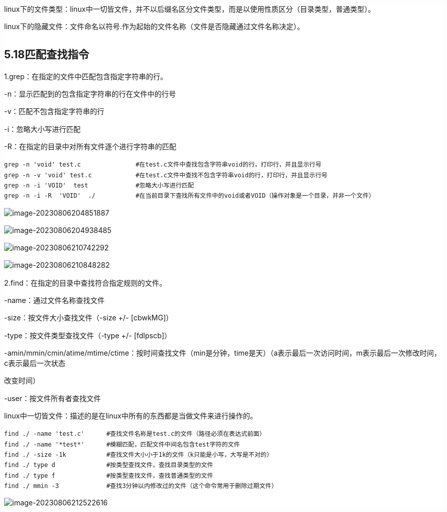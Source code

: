 linux下的文件类型：linux中一切皆文件，并不以后缀名区分文件类型，而是以使用性质区分（目录类型，普通类型）。

linux下的隐藏文件：文件命名以符号.作为起始的文件名称（文件是否隐藏通过文件名称决定）。

## 5.18匹配查找指令

1.grep：在指定的文件中匹配包含指定字符串的行。

-n：显示匹配到的包含指定字符串的行在文件中的行号

-v：匹配不包含指定字符串的行

-i：忽略大小写进行匹配

-R：在指定的目录中对所有文件逐个进行字符串的匹配

```shell
grep -n 'void' test.c				#在test.c文件中查找包含字符串void的行，打印行，并且显示行号
grep -n -v 'void' test.c			#在test.c文件中查找不包含字符串void的行，打印行，并且显示行号
grep -n -i 'VOID'  test				#忽略大小写进行匹配
grep -n -i -R  'VOID'  ./			#在当前目录下查找所有文件中的void或者VOID（操作对象是一个目录，并非一个文件）
```

![image-20230806204851887](C:\Users\19827\AppData\Roaming\Typora\typora-user-images\image-20230806204851887.png)

![image-20230806204938485](C:\Users\19827\AppData\Roaming\Typora\typora-user-images\image-20230806204938485.png)

![image-20230806210742292](C:\Users\19827\AppData\Roaming\Typora\typora-user-images\image-20230806210742292.png)

![image-20230806210848282](C:\Users\19827\AppData\Roaming\Typora\typora-user-images\image-20230806210848282.png)

2.find：在指定的目录中查找符合指定规则的文件。

-name：通过文件名称查找文件

-size：按文件大小查找文件（-size +/- [cbwkMG]）

-type：按文件类型查找文件（-type +/- [fdlpscb]）

-amin/mmin/cmin/atime/mtime/ctime：按时间查找文件（min是分钟，time是天）（a表示最后一次访问时间，m表示最后一次修改时间，c表示最后一次状态

改变时间）

-user：按文件所有者查找文件

linux中一切皆文件：描述的是在linux中所有的东西都是当做文件来进行操作的。

```shell
find ./ -name 'test.c'		#查找文件名称是test.c的文件（路径必须在表达式前面）
find ./ -name '*test*'		#模糊匹配，匹配文件中间名包含test字符的文件
find ./ -size -1k			#查找文件大小小于1k的文件（k只能是小写，大写是不对的）
find ./ type d				#按类型查找文件，查找目录类型的文件
find ./ type f				#按类型查找文件，查找普通类型的文件
find ./ mmin -3				#查找3分钟以内修改过的文件（这个命令常用于删除过期文件）
```

![image-20230806212522616](C:\Users\19827\AppData\Roaming\Typora\typora-user-images\image-20230806212522616.png)
